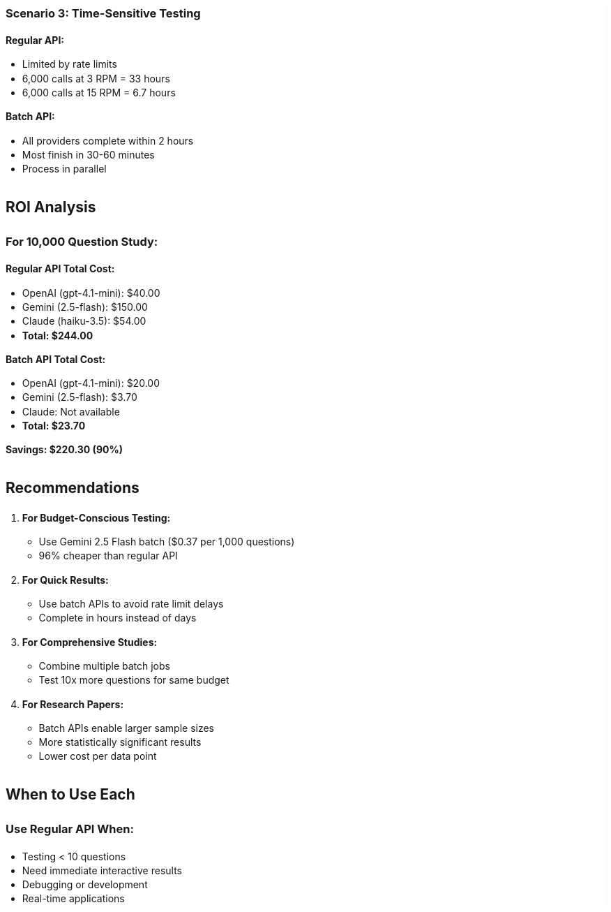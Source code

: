 ### Scenario 3: Time-Sensitive Testing
**Regular API:**
- Limited by rate limits
- 6,000 calls at 3 RPM = 33 hours
- 6,000 calls at 15 RPM = 6.7 hours

**Batch API:**
- All providers complete within 2 hours
- Most finish in 30-60 minutes
- Process in parallel

## ROI Analysis

### For 10,000 Question Study:

**Regular API Total Cost:**
- OpenAI (gpt-4.1-mini): $40.00
- Gemini (2.5-flash): $150.00
- Claude (haiku-3.5): $54.00
- **Total: $244.00**

**Batch API Total Cost:**
- OpenAI (gpt-4.1-mini): $20.00
- Gemini (2.5-flash): $3.70
- Claude: Not available
- **Total: $23.70**

**Savings: $220.30 (90%)**

## Recommendations

1. **For Budget-Conscious Testing:**
   - Use Gemini 2.5 Flash batch ($0.37 per 1,000 questions)
   - 96% cheaper than regular API

2. **For Quick Results:**
   - Use batch APIs to avoid rate limit delays
   - Complete in hours instead of days

3. **For Comprehensive Studies:**
   - Combine multiple batch jobs
   - Test 10x more questions for same budget

4. **For Research Papers:**
   - Batch APIs enable larger sample sizes
   - More statistically significant results
   - Lower cost per data point

## When to Use Each

### Use Regular API When:
- Testing < 10 questions
- Need immediate interactive results
- Debugging or development
- Real-time applications
